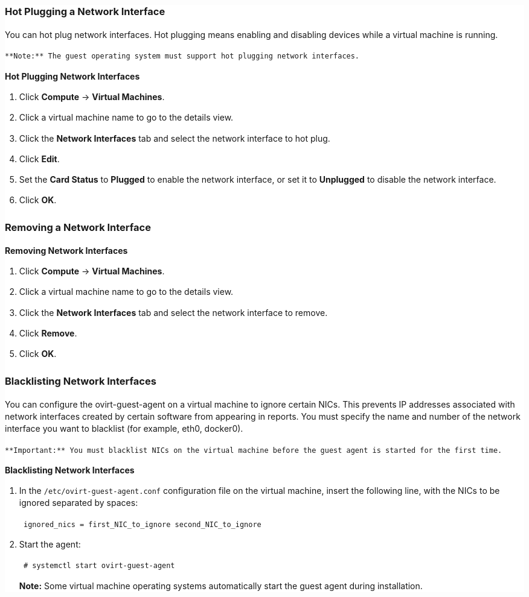 ### Hot Plugging a Network Interface

You can hot plug network interfaces. Hot plugging means enabling and disabling devices while a virtual machine is running.

    **Note:** The guest operating system must support hot plugging network interfaces.

**Hot Plugging Network Interfaces**

1. Click **Compute** &rarr; **Virtual Machines**.

2. Click a virtual machine name to go to the details view.

3. Click the **Network Interfaces** tab and select the network interface to hot plug.

4. Click **Edit**.

5. Set the **Card Status** to **Plugged** to enable the network interface, or set it to **Unplugged** to disable the network interface.

6. Click **OK**.

### Removing a Network Interface

**Removing Network Interfaces**

1. Click **Compute** &rarr; **Virtual Machines**.

2. Click a virtual machine name to go to the details view.

3. Click the **Network Interfaces** tab and select the network interface to remove.

4. Click **Remove**.

5. Click **OK**.

###  Blacklisting Network Interfaces

You can configure the ovirt-guest-agent on a virtual machine to ignore certain NICs. This prevents IP addresses associated with network interfaces created by certain software from appearing in reports. You must specify the name and number of the network interface you want to blacklist (for example, eth0, docker0).

    **Important:** You must blacklist NICs on the virtual machine before the guest agent is started for the first time.

**Blacklisting Network Interfaces**

1. In the `/etc/ovirt-guest-agent.conf` configuration file on the virtual machine, insert the following line, with the NICs to be ignored separated by spaces:

        ignored_nics = first_NIC_to_ignore second_NIC_to_ignore

2. Start the agent:

        # systemctl start ovirt-guest-agent

    **Note:** Some virtual machine operating systems automatically start the guest agent during installation.
